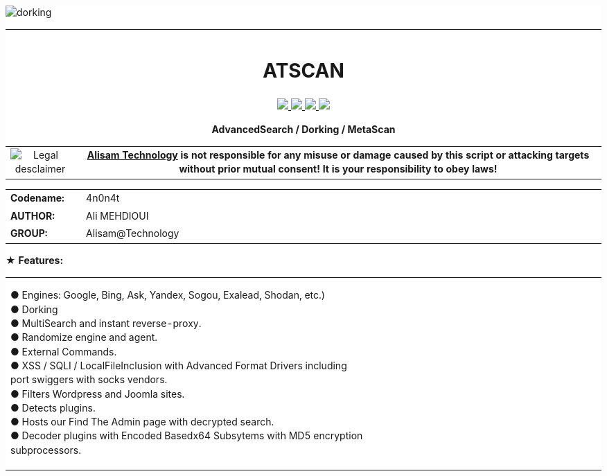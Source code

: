 ![dorking](https://github.com/user-attachments/assets/c89a214c-6e9d-4282-9e5a-28d683925bf9)

<hr>
<html>
<body>
<h1 align="center">ATSCAN</h1>
<p align="center"> 
  <a title="Version 17.0.1" href="https://github.com/AlisamTechnology/ATSCAN/releases">
     <img src="https://img.shields.io/badge/V%2017.0.1-Stable-blue.svg">
  </a>
  <a title="No issue known"href="https://github.com/AlisamTechnology/ATSCAN/issues">
    <img src="https://img.shields.io/badge/Issues-None-brightgreen.svg">
  </a>
  <a title="MIT License" href="https://github.com/AlisamTechnology/ATSCAN/blob/master/License.txt">
    <img src="https://img.shields.io/badge/License-MIT-blue.svg">
  </a>  
  <a title="Perl Download" href="https://www.perl.org/get.html">
    <img src="https://img.shields.io/badge/Perl-Required-yellow.svg">
  </a>
</p> 
<p align="center"> <b>AdvancedSearch / Dorking / MetaScan  </b></p>
<table border="0" cellpadding="2" cellspacing="2" width="100%">
  <tr>
    <td align="center"><img title="Legal desclaimer" src="https://imgur.com/7OzJEBI.png"></td>
     <td align="center"> <b><a href="https://github.com/AlisamTechnology/">Alisam Technology</a> is not responsible for any misuse or damage caused by this script or attacking targets without prior mutual consent! It is your responsibility to obey laws!</b>
    </td>
  </tr>
</table>
<table border="0" cellpadding="0" cellspacing="2" width="100%">
  <tr>
    <td width="100px" class="main2"><b>Codename:</b></td><td width="780px">4n0n4t</td>
  </tr>
  <tr>
    <td width="100px" class="main2"><b>AUTHOR:</b></td><td width="780px">Ali MEHDIOUI</td>
  </tr>
  <tr>
    <td width="100px" class="main2"><b>GROUP:</b></td><td width="780px">Alisam@Technology</td>
  </tr>
</table>
<table border="0" cellpadding="2" cellspacing="5" width="100%">
  <tr>
	&#9733; <b>Features:</b>
  </tr>
  <tr>
    <td class="main" width="546px"><p>
	    &#x25cf; Engines: Google, Bing, Ask, Yandex, Sogou, Exalead, Shodan, etc.)<br />
        &#x25cf; Dorking<br/>
		&#x25cf; MultiSearch and instant reverse-proxy.<br/>
		&#x25cf; Randomize engine and agent.<br/> 
		&#x25cf; External Commands.<br/>
        &#x25cf; XSS / SQLI / LocalFileInclusion with Advanced Format Drivers including port swiggers with socks vendors.<br /> 
		&#x25cf; Filters Wordpress and Joomla sites.<br />
		&#x25cf; Detects plugins.<br />
        &#x25cf; Hosts our Find The Admin page with decrypted search.<br />
		&#x25cf; Decoder plugins with Encoded Basedx64 Subsytems with MD5 encryption subprocessors.<br/> 
    </p></td>
    <td class="main" width="340px"><p>		